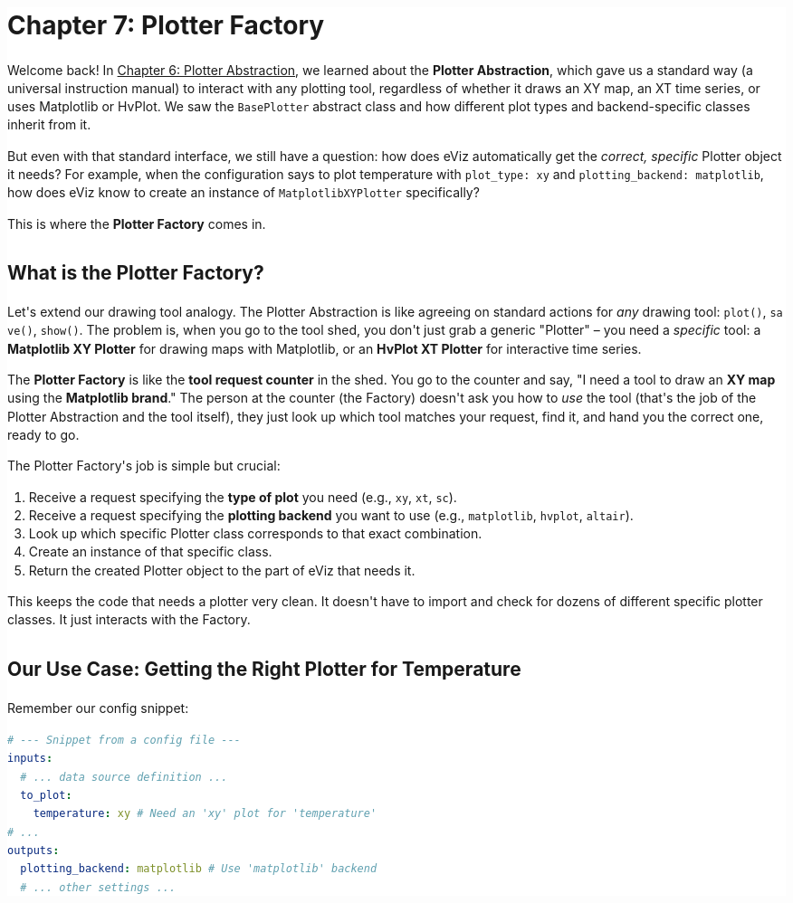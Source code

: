 # Chapter 7: Plotter Factory

Welcome back! In [Chapter 6: Plotter Abstraction](06_plotter_abstraction_.md), we learned about the **Plotter Abstraction**, which gave us a standard way (a universal instruction manual) to interact with any plotting tool, regardless of whether it draws an XY map, an XT time series, or uses Matplotlib or HvPlot. We saw the `BasePlotter` abstract class and how different plot types and backend-specific classes inherit from it.

But even with that standard interface, we still have a question: how does eViz automatically get the *correct, specific* Plotter object it needs? For example, when the configuration says to plot temperature with `plot_type: xy` and `plotting_backend: matplotlib`, how does eViz know to create an instance of `MatplotlibXYPlotter` specifically?

This is where the **Plotter Factory** comes in.

## What is the Plotter Factory?

Let's extend our drawing tool analogy. The Plotter Abstraction is like agreeing on standard actions for *any* drawing tool: `plot()`, `save()`, `show()`. The problem is, when you go to the tool shed, you don't just grab a generic "Plotter" – you need a *specific* tool: a **Matplotlib XY Plotter** for drawing maps with Matplotlib, or an **HvPlot XT Plotter** for interactive time series.

The **Plotter Factory** is like the **tool request counter** in the shed. You go to the counter and say, "I need a tool to draw an **XY map** using the **Matplotlib brand**." The person at the counter (the Factory) doesn't ask you how to *use* the tool (that's the job of the Plotter Abstraction and the tool itself), they just look up which tool matches your request, find it, and hand you the correct one, ready to go.

The Plotter Factory's job is simple but crucial:
1.  Receive a request specifying the **type of plot** you need (e.g., `xy`, `xt`, `sc`).
2.  Receive a request specifying the **plotting backend** you want to use (e.g., `matplotlib`, `hvplot`, `altair`).
3.  Look up which specific Plotter class corresponds to that exact combination.
4.  Create an instance of that specific class.
5.  Return the created Plotter object to the part of eViz that needs it.

This keeps the code that needs a plotter very clean. It doesn't have to import and check for dozens of different specific plotter classes. It just interacts with the Factory.

## Our Use Case: Getting the Right Plotter for Temperature

Remember our config snippet:

```yaml
# --- Snippet from a config file ---
inputs:
  # ... data source definition ...
  to_plot:
    temperature: xy # Need an 'xy' plot for 'temperature'
# ...
outputs:
  plotting_backend: matplotlib # Use 'matplotlib' backend
  # ... other settings ...
```
